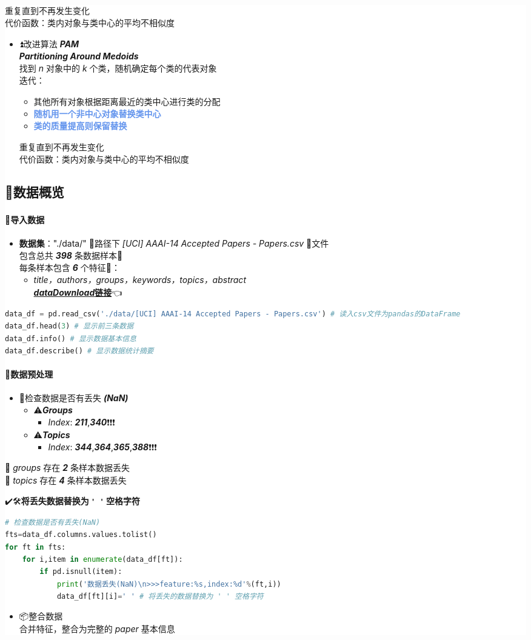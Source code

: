   重复直到不再发生变化  
  代价函数：类内对象与类中心的平均不相似度

- ⏫改进算法 ***PAM***  
  ***Partitioning Around Medoids***  
  找到 $n$ 对象中的 $k$ 个类，随机确定每个类的代表对象  
  迭代：  
  - 其他所有对象根据距离最近的类中心进行类的分配
  - <b><font color=CornflowerBlue>随机用一个非中心对象替换类中心</font></b>
  - <b><font color=CornflowerBlue>类的质量提高则保留替换</font></b>
  
  重复直到不再发生变化  
  代价函数：类内对象与类中心的平均不相似度
## 📡数据概览
#### 🔰导入数据
- **数据集**："./data/" 📂路径下 *[UCI] AAAI-14 Accepted Papers - Papers.csv* 📝文件  
  包含总共 ***398*** 条数据样本💾  
  每条样本包含 ***6*** 个特征🌵：  
  - *title，authors，groups，keywords，topics，abstract*  
  [***dataDownload*****链接**](https://github.com/xfkcode/MachineLearning/tree/main/%E6%9C%BA%E5%99%A8%E5%AD%A6%E4%B9%A0/AAAI%E4%BC%9A%E8%AE%AE%E8%AE%BA%E6%96%87%E8%81%9A%E7%B1%BB%E5%88%86%E6%9E%90/data)👈
```python
data_df = pd.read_csv('./data/[UCI] AAAI-14 Accepted Papers - Papers.csv') # 读入csv文件为pandas的DataFrame
data_df.head(3) # 显示前三条数据
data_df.info() # 显示数据基本信息
data_df.describe() # 显示数据统计摘要
```
#### 🔬数据预处理
- 🥽检查数据是否有丢失 ***(NaN)***
  - ⚠️***Groups***
    - *Index*: ***211***,***340***❗❗❗
  - ⚠️***Topics***
    - *Index*: ***344***,***364***,***365***,***388***❗❗❗

📣 *groups* 存在 ***2*** 条样本数据丢失  
📣 *topics* 存在 ***4*** 条样本数据丢失  

✔️🛠️**将丢失数据替换为 `' '` 空格字符**
```python
# 检查数据是否有丢失(NaN)
fts=data_df.columns.values.tolist()
for ft in fts:
    for i,item in enumerate(data_df[ft]):
        if pd.isnull(item):
            print('数据丢失(NaN)\n>>>feature:%s,index:%d'%(ft,i))
            data_df[ft][i]=' ' # 将丢失的数据替换为 ' ' 空格字符
```
- 📦整合数据  
  合并特征，整合为完整的 *paper* 基本信息
